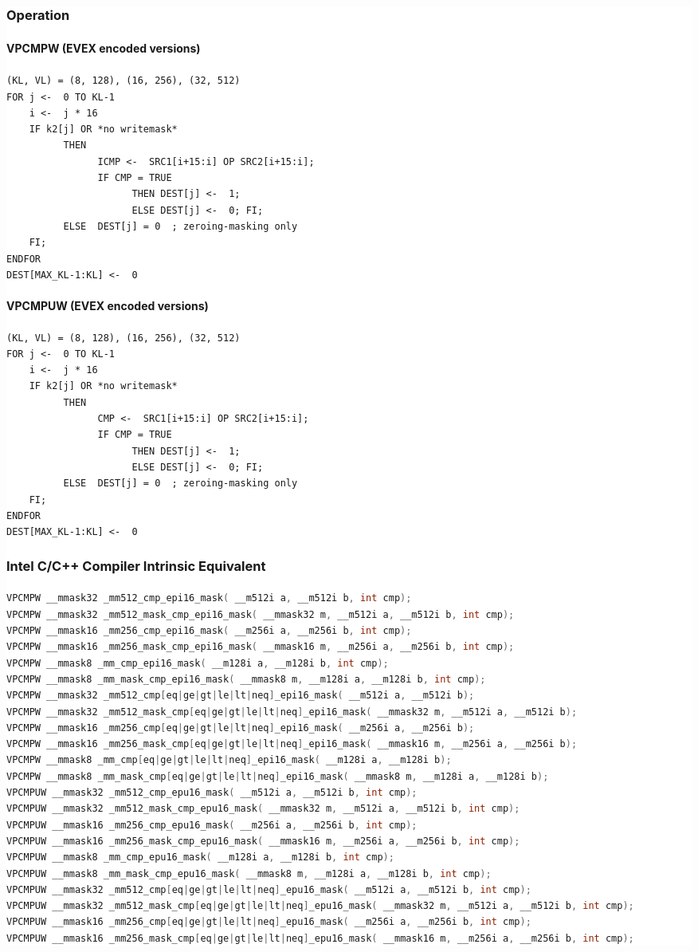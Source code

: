 
### Operation
#### VPCMPW (EVEX encoded versions)
```info-verb
(KL, VL) = (8, 128), (16, 256), (32, 512)
FOR j <-  0 TO KL-1
    i <-  j * 16
    IF k2[j] OR *no writemask*
          THEN 
                ICMP <-  SRC1[i+15:i] OP SRC2[i+15:i];
                IF CMP = TRUE
                      THEN DEST[j] <-  1;
                      ELSE DEST[j] <-  0; FI;
          ELSE  DEST[j] = 0  ; zeroing-masking only
    FI;
ENDFOR
DEST[MAX_KL-1:KL] <-  0
```
#### VPCMPUW (EVEX encoded versions)
```info-verb
(KL, VL) = (8, 128), (16, 256), (32, 512)
FOR j <-  0 TO KL-1
    i <-  j * 16
    IF k2[j] OR *no writemask*
          THEN 
                CMP <-  SRC1[i+15:i] OP SRC2[i+15:i];
                IF CMP = TRUE
                      THEN DEST[j] <-  1;
                      ELSE DEST[j] <-  0; FI;
          ELSE  DEST[j] = 0  ; zeroing-masking only
    FI;
ENDFOR
DEST[MAX_KL-1:KL] <-  0
```

### Intel C/C++ Compiler Intrinsic Equivalent

```cpp
VPCMPW __mmask32 _mm512_cmp_epi16_mask( __m512i a, __m512i b, int cmp);
VPCMPW __mmask32 _mm512_mask_cmp_epi16_mask( __mmask32 m, __m512i a, __m512i b, int cmp);
VPCMPW __mmask16 _mm256_cmp_epi16_mask( __m256i a, __m256i b, int cmp);
VPCMPW __mmask16 _mm256_mask_cmp_epi16_mask( __mmask16 m, __m256i a, __m256i b, int cmp);
VPCMPW __mmask8 _mm_cmp_epi16_mask( __m128i a, __m128i b, int cmp);
VPCMPW __mmask8 _mm_mask_cmp_epi16_mask( __mmask8 m, __m128i a, __m128i b, int cmp);
VPCMPW __mmask32 _mm512_cmp[eq|ge|gt|le|lt|neq]_epi16_mask( __m512i a, __m512i b);
VPCMPW __mmask32 _mm512_mask_cmp[eq|ge|gt|le|lt|neq]_epi16_mask( __mmask32 m, __m512i a, __m512i b);
VPCMPW __mmask16 _mm256_cmp[eq|ge|gt|le|lt|neq]_epi16_mask( __m256i a, __m256i b);
VPCMPW __mmask16 _mm256_mask_cmp[eq|ge|gt|le|lt|neq]_epi16_mask( __mmask16 m, __m256i a, __m256i b);
VPCMPW __mmask8 _mm_cmp[eq|ge|gt|le|lt|neq]_epi16_mask( __m128i a, __m128i b);
VPCMPW __mmask8 _mm_mask_cmp[eq|ge|gt|le|lt|neq]_epi16_mask( __mmask8 m, __m128i a, __m128i b);
VPCMPUW __mmask32 _mm512_cmp_epu16_mask( __m512i a, __m512i b, int cmp);
VPCMPUW __mmask32 _mm512_mask_cmp_epu16_mask( __mmask32 m, __m512i a, __m512i b, int cmp);
VPCMPUW __mmask16 _mm256_cmp_epu16_mask( __m256i a, __m256i b, int cmp);
VPCMPUW __mmask16 _mm256_mask_cmp_epu16_mask( __mmask16 m, __m256i a, __m256i b, int cmp);
VPCMPUW __mmask8 _mm_cmp_epu16_mask( __m128i a, __m128i b, int cmp);
VPCMPUW __mmask8 _mm_mask_cmp_epu16_mask( __mmask8 m, __m128i a, __m128i b, int cmp);
VPCMPUW __mmask32 _mm512_cmp[eq|ge|gt|le|lt|neq]_epu16_mask( __m512i a, __m512i b, int cmp);
VPCMPUW __mmask32 _mm512_mask_cmp[eq|ge|gt|le|lt|neq]_epu16_mask( __mmask32 m, __m512i a, __m512i b, int cmp);
VPCMPUW __mmask16 _mm256_cmp[eq|ge|gt|le|lt|neq]_epu16_mask( __m256i a, __m256i b, int cmp);
VPCMPUW __mmask16 _mm256_mask_cmp[eq|ge|gt|le|lt|neq]_epu16_mask( __mmask16 m, __m256i a, __m256i b, int cmp);
```